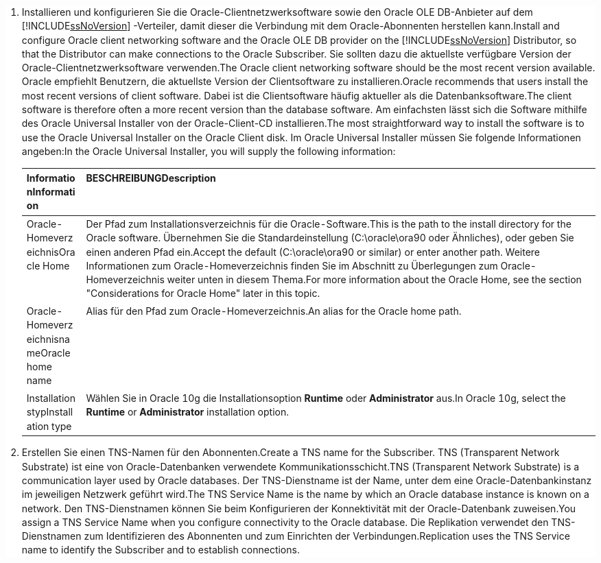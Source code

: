 1.  <span data-ttu-id="bc50f-106">Installieren und konfigurieren Sie die Oracle-Clientnetzwerksoftware sowie den Oracle OLE DB-Anbieter auf dem [!INCLUDE[ssNoVersion](../../../includes/ssnoversion-md.md)] -Verteiler, damit dieser die Verbindung mit dem Oracle-Abonnenten herstellen kann.</span><span class="sxs-lookup"><span data-stu-id="bc50f-106">Install and configure Oracle client networking software and the Oracle OLE DB provider on the [!INCLUDE[ssNoVersion](../../../includes/ssnoversion-md.md)] Distributor, so that the Distributor can make connections to the Oracle Subscriber.</span></span> <span data-ttu-id="bc50f-107">Sie sollten dazu die aktuellste verfügbare Version der Oracle-Clientnetzwerksoftware verwenden.</span><span class="sxs-lookup"><span data-stu-id="bc50f-107">The Oracle client networking software should be the most recent version available.</span></span> <span data-ttu-id="bc50f-108">Oracle empfiehlt Benutzern, die aktuellste Version der Clientsoftware zu installieren.</span><span class="sxs-lookup"><span data-stu-id="bc50f-108">Oracle recommends that users install the most recent versions of client software.</span></span> <span data-ttu-id="bc50f-109">Dabei ist die Clientsoftware häufig aktueller als die Datenbanksoftware.</span><span class="sxs-lookup"><span data-stu-id="bc50f-109">The client software is therefore often a more recent version than the database software.</span></span> <span data-ttu-id="bc50f-110">Am einfachsten lässt sich die Software mithilfe des Oracle Universal Installer von der Oracle-Client-CD installieren.</span><span class="sxs-lookup"><span data-stu-id="bc50f-110">The most straightforward way to install the software is to use the Oracle Universal Installer on the Oracle Client disk.</span></span> <span data-ttu-id="bc50f-111">Im Oracle Universal Installer müssen Sie folgende Informationen angeben:</span><span class="sxs-lookup"><span data-stu-id="bc50f-111">In the Oracle Universal Installer, you will supply the following information:</span></span>  
  
    |<span data-ttu-id="bc50f-112">Information</span><span class="sxs-lookup"><span data-stu-id="bc50f-112">Information</span></span>|<span data-ttu-id="bc50f-113">BESCHREIBUNG</span><span class="sxs-lookup"><span data-stu-id="bc50f-113">Description</span></span>|  
    |-----------------|-----------------|  
    |<span data-ttu-id="bc50f-114">Oracle-Homeverzeichnis</span><span class="sxs-lookup"><span data-stu-id="bc50f-114">Oracle Home</span></span>|<span data-ttu-id="bc50f-115">Der Pfad zum Installationsverzeichnis für die Oracle-Software.</span><span class="sxs-lookup"><span data-stu-id="bc50f-115">This is the path to the install directory for the Oracle software.</span></span> <span data-ttu-id="bc50f-116">Übernehmen Sie die Standardeinstellung (C:\oracle\ora90 oder Ähnliches), oder geben Sie einen anderen Pfad ein.</span><span class="sxs-lookup"><span data-stu-id="bc50f-116">Accept the default (C:\oracle\ora90 or similar) or enter another path.</span></span> <span data-ttu-id="bc50f-117">Weitere Informationen zum Oracle-Homeverzeichnis finden Sie im Abschnitt zu Überlegungen zum Oracle-Homeverzeichnis weiter unten in diesem Thema.</span><span class="sxs-lookup"><span data-stu-id="bc50f-117">For more information about the Oracle Home, see the section "Considerations for Oracle Home" later in this topic.</span></span>|  
    |<span data-ttu-id="bc50f-118">Oracle-Homeverzeichnisname</span><span class="sxs-lookup"><span data-stu-id="bc50f-118">Oracle home name</span></span>|<span data-ttu-id="bc50f-119">Alias für den Pfad zum Oracle-Homeverzeichnis.</span><span class="sxs-lookup"><span data-stu-id="bc50f-119">An alias for the Oracle home path.</span></span>|  
    |<span data-ttu-id="bc50f-120">Installationstyp</span><span class="sxs-lookup"><span data-stu-id="bc50f-120">Installation type</span></span>|<span data-ttu-id="bc50f-121">Wählen Sie in Oracle 10g die Installationsoption **Runtime** oder **Administrator** aus.</span><span class="sxs-lookup"><span data-stu-id="bc50f-121">In Oracle 10g, select the **Runtime** or **Administrator** installation option.</span></span>|  
  
2.  <span data-ttu-id="bc50f-122">Erstellen Sie einen TNS-Namen für den Abonnenten.</span><span class="sxs-lookup"><span data-stu-id="bc50f-122">Create a TNS name for the Subscriber.</span></span> <span data-ttu-id="bc50f-123">TNS (Transparent Network Substrate) ist eine von Oracle-Datenbanken verwendete Kommunikationsschicht.</span><span class="sxs-lookup"><span data-stu-id="bc50f-123">TNS (Transparent Network Substrate) is a communication layer used by Oracle databases.</span></span> <span data-ttu-id="bc50f-124">Der TNS-Dienstname ist der Name, unter dem eine Oracle-Datenbankinstanz im jeweiligen Netzwerk geführt wird.</span><span class="sxs-lookup"><span data-stu-id="bc50f-124">The TNS Service Name is the name by which an Oracle database instance is known on a network.</span></span> <span data-ttu-id="bc50f-125">Den TNS-Dienstnamen können Sie beim Konfigurieren der Konnektivität mit der Oracle-Datenbank zuweisen.</span><span class="sxs-lookup"><span data-stu-id="bc50f-125">You assign a TNS Service Name when you configure connectivity to the Oracle database.</span></span> <span data-ttu-id="bc50f-126">Die Replikation verwendet den TNS-Dienstnamen zum Identifizieren des Abonnenten und zum Einrichten der Verbindungen.</span><span class="sxs-lookup"><span data-stu-id="bc50f-126">Replication uses the TNS Service name to identify the Subscriber and to establish connections.</span></span>  
  
